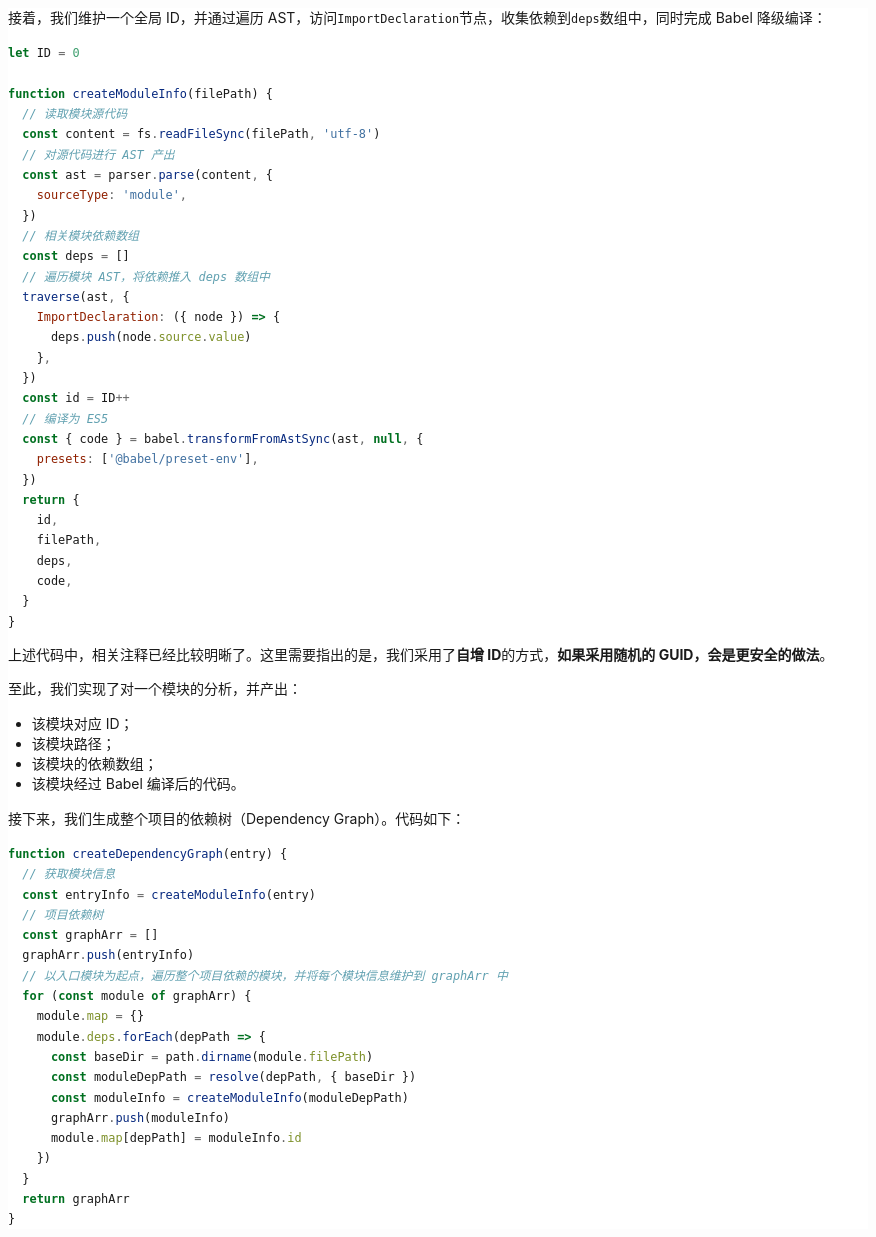 接着，我们维护一个全局 ID，并通过遍历 AST，访问`ImportDeclaration`节点，收集依赖到`deps`数组中，同时完成 Babel 降级编译：

```js
let ID = 0

function createModuleInfo(filePath) {
  // 读取模块源代码
  const content = fs.readFileSync(filePath, 'utf-8')
  // 对源代码进行 AST 产出
  const ast = parser.parse(content, {
    sourceType: 'module',
  })
  // 相关模块依赖数组
  const deps = []
  // 遍历模块 AST，将依赖推入 deps 数组中
  traverse(ast, {
    ImportDeclaration: ({ node }) => {
      deps.push(node.source.value)
    },
  })
  const id = ID++
  // 编译为 ES5
  const { code } = babel.transformFromAstSync(ast, null, {
    presets: ['@babel/preset-env'],
  })
  return {
    id,
    filePath,
    deps,
    code,
  }
}
```

上述代码中，相关注释已经比较明晰了。这里需要指出的是，我们采用了**自增 ID**的方式，**如果采用随机的 GUID，会是更安全的做法**。

至此，我们实现了对一个模块的分析，并产出：

- 该模块对应 ID；
- 该模块路径；
- 该模块的依赖数组；
- 该模块经过 Babel 编译后的代码。

接下来，我们生成整个项目的依赖树（Dependency Graph）。代码如下：

```js
function createDependencyGraph(entry) {
  // 获取模块信息
  const entryInfo = createModuleInfo(entry)
  // 项目依赖树
  const graphArr = []
  graphArr.push(entryInfo)
  // 以入口模块为起点，遍历整个项目依赖的模块，并将每个模块信息维护到 graphArr 中
  for (const module of graphArr) {
    module.map = {}
    module.deps.forEach(depPath => {
      const baseDir = path.dirname(module.filePath)
      const moduleDepPath = resolve(depPath, { baseDir })
      const moduleInfo = createModuleInfo(moduleDepPath)
      graphArr.push(moduleInfo)
      module.map[depPath] = moduleInfo.id
    })
  }
  return graphArr
}
```
